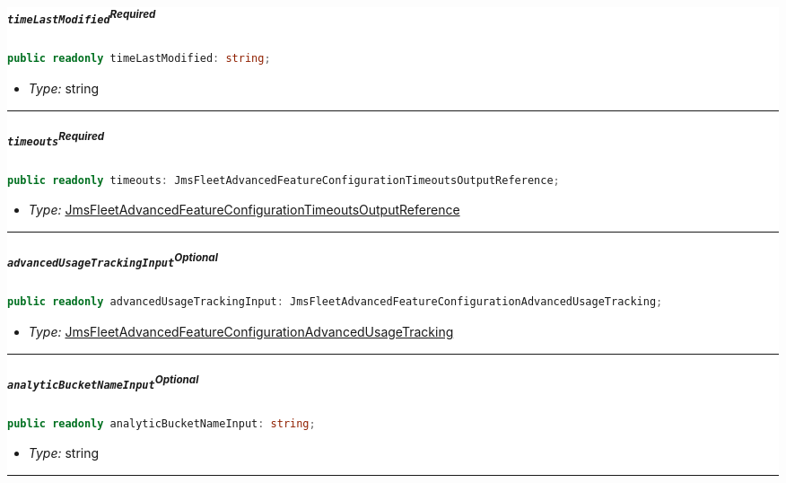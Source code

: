 
##### `timeLastModified`<sup>Required</sup> <a name="timeLastModified" id="rhizo-co-terraform-provider-oci.jmsFleetAdvancedFeatureConfiguration.JmsFleetAdvancedFeatureConfiguration.property.timeLastModified"></a>

```typescript
public readonly timeLastModified: string;
```

- *Type:* string

---

##### `timeouts`<sup>Required</sup> <a name="timeouts" id="rhizo-co-terraform-provider-oci.jmsFleetAdvancedFeatureConfiguration.JmsFleetAdvancedFeatureConfiguration.property.timeouts"></a>

```typescript
public readonly timeouts: JmsFleetAdvancedFeatureConfigurationTimeoutsOutputReference;
```

- *Type:* <a href="#rhizo-co-terraform-provider-oci.jmsFleetAdvancedFeatureConfiguration.JmsFleetAdvancedFeatureConfigurationTimeoutsOutputReference">JmsFleetAdvancedFeatureConfigurationTimeoutsOutputReference</a>

---

##### `advancedUsageTrackingInput`<sup>Optional</sup> <a name="advancedUsageTrackingInput" id="rhizo-co-terraform-provider-oci.jmsFleetAdvancedFeatureConfiguration.JmsFleetAdvancedFeatureConfiguration.property.advancedUsageTrackingInput"></a>

```typescript
public readonly advancedUsageTrackingInput: JmsFleetAdvancedFeatureConfigurationAdvancedUsageTracking;
```

- *Type:* <a href="#rhizo-co-terraform-provider-oci.jmsFleetAdvancedFeatureConfiguration.JmsFleetAdvancedFeatureConfigurationAdvancedUsageTracking">JmsFleetAdvancedFeatureConfigurationAdvancedUsageTracking</a>

---

##### `analyticBucketNameInput`<sup>Optional</sup> <a name="analyticBucketNameInput" id="rhizo-co-terraform-provider-oci.jmsFleetAdvancedFeatureConfiguration.JmsFleetAdvancedFeatureConfiguration.property.analyticBucketNameInput"></a>

```typescript
public readonly analyticBucketNameInput: string;
```

- *Type:* string

---
